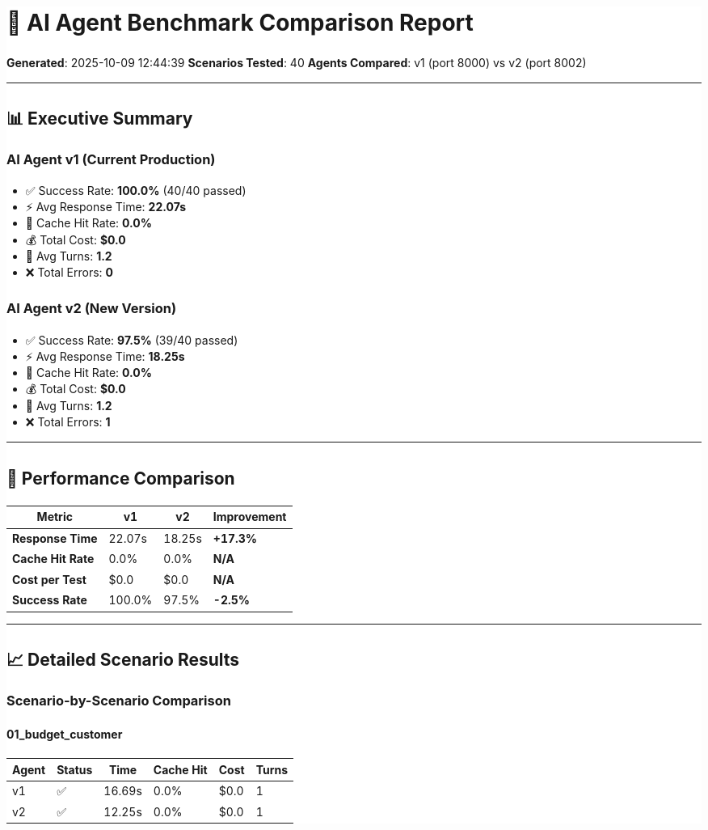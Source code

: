 # 🔬 AI Agent Benchmark Comparison Report

**Generated**: 2025-10-09 12:44:39
**Scenarios Tested**: 40
**Agents Compared**: v1 (port 8000) vs v2 (port 8002)

---

## 📊 Executive Summary

### AI Agent v1 (Current Production)
- ✅ Success Rate: **100.0%** (40/40 passed)
- ⚡ Avg Response Time: **22.07s**
- 💾 Cache Hit Rate: **0.0%**
- 💰 Total Cost: **$0.0**
- 🔄 Avg Turns: **1.2**
- ❌ Total Errors: **0**

### AI Agent v2 (New Version)
- ✅ Success Rate: **97.5%** (39/40 passed)
- ⚡ Avg Response Time: **18.25s**
- 💾 Cache Hit Rate: **0.0%**
- 💰 Total Cost: **$0.0**
- 🔄 Avg Turns: **1.2**
- ❌ Total Errors: **1**

---

## 🎯 Performance Comparison

| Metric | v1 | v2 | Improvement |
|--------|----|----|-------------|
| **Response Time** | 22.07s | 18.25s | **+17.3%** |
| **Cache Hit Rate** | 0.0% | 0.0% | **N/A** |
| **Cost per Test** | $0.0 | $0.0 | **N/A** |
| **Success Rate** | 100.0% | 97.5% | **-2.5%** |

---

## 📈 Detailed Scenario Results

### Scenario-by-Scenario Comparison


#### 01_budget_customer

| Agent | Status | Time | Cache Hit | Cost | Turns |
|-------|--------|------|-----------|------|-------|
| v1 | ✅ | 16.69s | 0.0% | $0.0 | 1 |
| v2 | ✅ | 12.25s | 0.0% | $0.0 | 1 |
